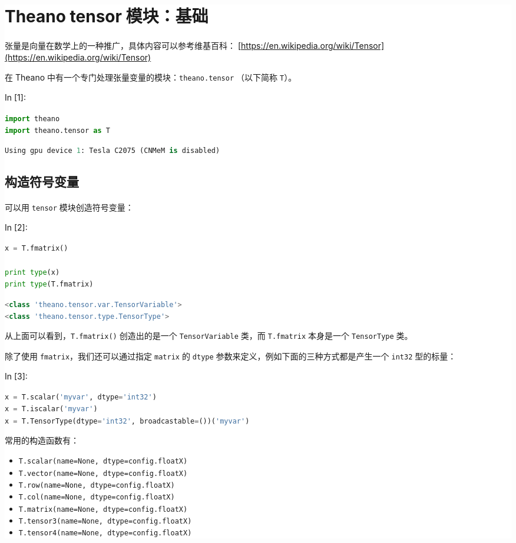# Theano tensor 模块：基础

张量是向量在数学上的一种推广，具体内容可以参考维基百科： [https://en.wikipedia.org/wiki/Tensor](https://en.wikipedia.org/wiki/Tensor)

在 Theano 中有一个专门处理张量变量的模块：`theano.tensor` （以下简称 `T`）。

In [1]:

```py
import theano
import theano.tensor as T

```

```py
Using gpu device 1: Tesla C2075 (CNMeM is disabled)

```

## 构造符号变量

可以用 `tensor` 模块创造符号变量：

In [2]:

```py
x = T.fmatrix()

print type(x)
print type(T.fmatrix)

```

```py
<class 'theano.tensor.var.TensorVariable'>
<class 'theano.tensor.type.TensorType'>

```

从上面可以看到，`T.fmatrix()` 创造出的是一个 `TensorVariable` 类，而 `T.fmatrix` 本身是一个 `TensorType` 类。

除了使用 `fmatrix`，我们还可以通过指定 `matrix` 的 `dtype` 参数来定义，例如下面的三种方式都是产生一个 `int32` 型的标量：

In [3]:

```py
x = T.scalar('myvar', dtype='int32')
x = T.iscalar('myvar')
x = T.TensorType(dtype='int32', broadcastable=())('myvar')

```

常用的构造函数有：

*   `T.scalar(name=None, dtype=config.floatX)`
*   `T.vector(name=None, dtype=config.floatX)`
*   `T.row(name=None, dtype=config.floatX)`
*   `T.col(name=None, dtype=config.floatX)`
*   `T.matrix(name=None, dtype=config.floatX)`
*   `T.tensor3(name=None, dtype=config.floatX)`
*   `T.tensor4(name=None, dtype=config.floatX)`
